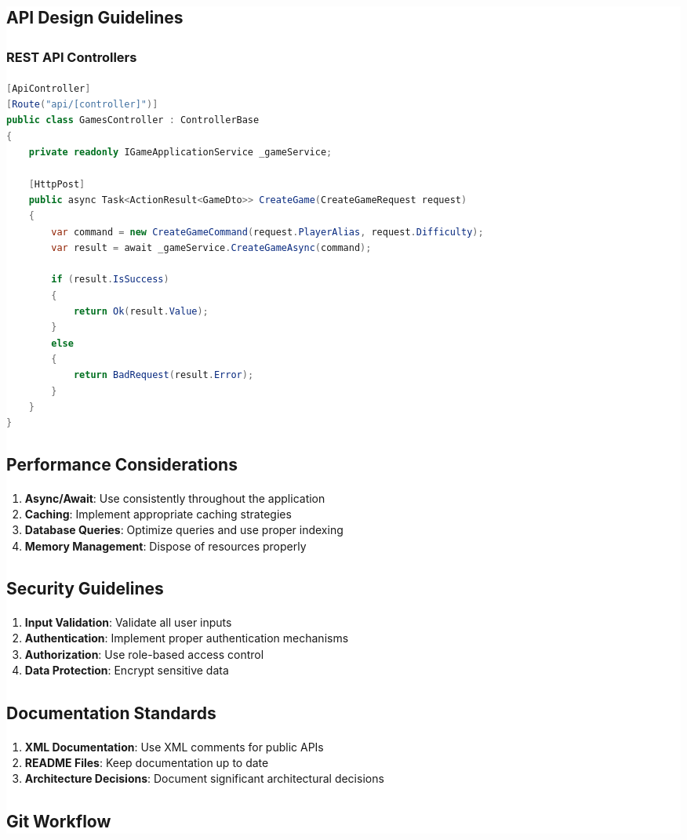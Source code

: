 ## API Design Guidelines

### REST API Controllers

```csharp
[ApiController]
[Route("api/[controller]")]
public class GamesController : ControllerBase
{
    private readonly IGameApplicationService _gameService;

    [HttpPost]
    public async Task<ActionResult<GameDto>> CreateGame(CreateGameRequest request)
    {
        var command = new CreateGameCommand(request.PlayerAlias, request.Difficulty);
        var result = await _gameService.CreateGameAsync(command);

        if (result.IsSuccess)
        {
            return Ok(result.Value);
        }
        else
        {
            return BadRequest(result.Error);
        }
    }
}
```

## Performance Considerations

1. **Async/Await**: Use consistently throughout the application
2. **Caching**: Implement appropriate caching strategies
3. **Database Queries**: Optimize queries and use proper indexing
4. **Memory Management**: Dispose of resources properly

## Security Guidelines

1. **Input Validation**: Validate all user inputs
2. **Authentication**: Implement proper authentication mechanisms
3. **Authorization**: Use role-based access control
4. **Data Protection**: Encrypt sensitive data

## Documentation Standards

1. **XML Documentation**: Use XML comments for public APIs
2. **README Files**: Keep documentation up to date
3. **Architecture Decisions**: Document significant architectural decisions

## Git Workflow
